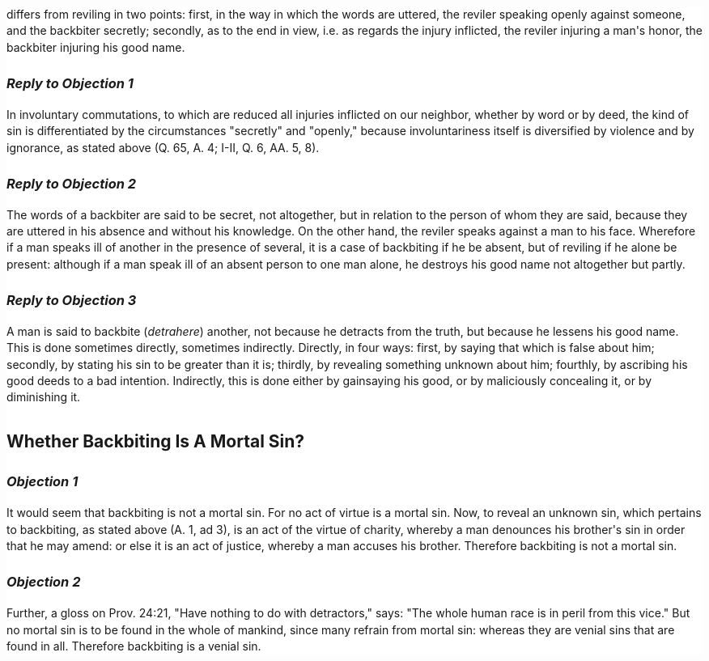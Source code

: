 differs from reviling in two points: first, in the way in which the
words are uttered, the reviler speaking openly against someone, and
the backbiter secretly; secondly, as to the end in view, i.e. as
regards the injury inflicted, the reviler injuring a man's honor, the
backbiter injuring his good name.

### *Reply to Objection 1*
In involuntary commutations, to which are reduced all
injuries inflicted on our neighbor, whether by word or by deed, the
kind of sin is differentiated by the circumstances "secretly" and
"openly," because involuntariness itself is diversified by violence
and by ignorance, as stated above (Q. 65, A. 4; I-II, Q. 6, AA. 5, 8).

### *Reply to Objection 2*
The words of a backbiter are said to be secret, not
altogether, but in relation to the person of whom they are said,
because they are uttered in his absence and without his knowledge. On
the other hand, the reviler speaks against a man to his face.
Wherefore if a man speaks ill of another in the presence of several,
it is a case of backbiting if he be absent, but of reviling if he
alone be present: although if a man speak ill of an absent person to
one man alone, he destroys his good name not altogether but partly.

### *Reply to Objection 3*
A man is said to backbite (_detrahere_) another, not
because he detracts from the truth, but because he lessens his good
name. This is done sometimes directly, sometimes indirectly.
Directly, in four ways: first, by saying that which is false about
him; secondly, by stating his sin to be greater than it is; thirdly,
by revealing something unknown about him; fourthly, by ascribing his
good deeds to a bad intention. Indirectly, this is done either by
gainsaying his good, or by maliciously concealing it, or by
diminishing it.

## Whether Backbiting Is A Mortal Sin?

### *Objection 1*
It would seem that backbiting is not a mortal sin. For
no act of virtue is a mortal sin. Now, to reveal an unknown sin,
which pertains to backbiting, as stated above (A. 1, ad 3), is an act
of the virtue of charity, whereby a man denounces his brother's sin
in order that he may amend: or else it is an act of justice, whereby
a man accuses his brother. Therefore backbiting is not a mortal sin.

### *Objection 2*
Further, a gloss on Prov. 24:21, "Have nothing to do with
detractors," says: "The whole human race is in peril from this vice."
But no mortal sin is to be found in the whole of mankind, since many
refrain from mortal sin: whereas they are venial sins that are found
in all. Therefore backbiting is a venial sin.
